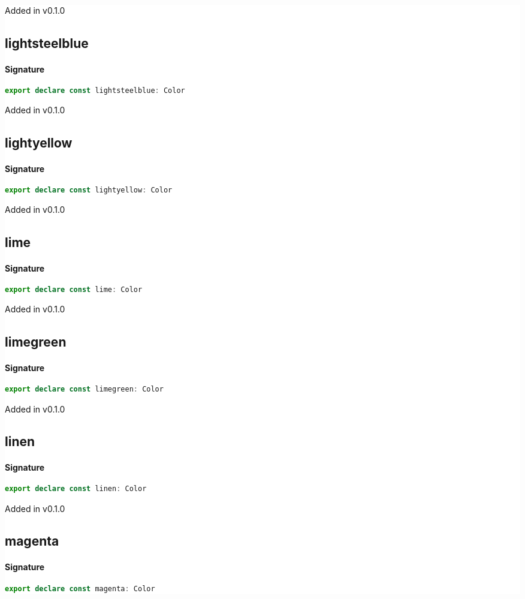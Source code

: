 Added in v0.1.0

## lightsteelblue

**Signature**

```ts
export declare const lightsteelblue: Color
```

Added in v0.1.0

## lightyellow

**Signature**

```ts
export declare const lightyellow: Color
```

Added in v0.1.0

## lime

**Signature**

```ts
export declare const lime: Color
```

Added in v0.1.0

## limegreen

**Signature**

```ts
export declare const limegreen: Color
```

Added in v0.1.0

## linen

**Signature**

```ts
export declare const linen: Color
```

Added in v0.1.0

## magenta

**Signature**

```ts
export declare const magenta: Color
```
